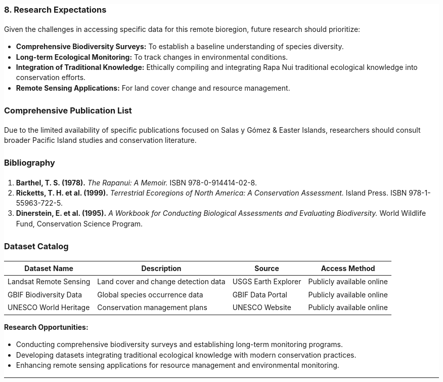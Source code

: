 ### 8. Research Expectations

Given the challenges in accessing specific data for this remote bioregion, future research should prioritize:

- **Comprehensive Biodiversity Surveys:** To establish a baseline understanding of species diversity.
- **Long-term Ecological Monitoring:** To track changes in environmental conditions.
- **Integration of Traditional Knowledge:** Ethically compiling and integrating Rapa Nui traditional ecological knowledge into conservation efforts.
- **Remote Sensing Applications:** For land cover change and resource management.

### Comprehensive Publication List

Due to the limited availability of specific publications focused on Salas y Gómez & Easter Islands, researchers should consult broader Pacific Island studies and conservation literature.

### Bibliography

1. **Barthel, T. S. (1978).** *The Rapanui: A Memoir.* ISBN 978-0-914414-02-8.
2. **Ricketts, T. H. et al. (1999).** *Terrestrial Ecoregions of North America: A Conservation Assessment.* Island Press. ISBN 978-1-55963-722-5.
3. **Dinerstein, E. et al. (1995).** *A Workbook for Conducting Biological Assessments and Evaluating Biodiversity.* World Wildlife Fund, Conservation Science Program.

### Dataset Catalog

| Dataset Name               | Description                            | Source               | Access Method                      |
|---------------------------|----------------------------------------|----------------------|-----------------------------------|
| Landsat Remote Sensing    | Land cover and change detection data | USGS Earth Explorer  | Publicly available online          |
| GBIF Biodiversity Data    | Global species occurrence data        | GBIF Data Portal      | Publicly available online          |
| UNESCO World Heritage     | Conservation management plans        | UNESCO Website       | Publicly available online          |

**Research Opportunities:**

- Conducting comprehensive biodiversity surveys and establishing long-term monitoring programs.
- Developing datasets integrating traditional ecological knowledge with modern conservation practices.
- Enhancing remote sensing applications for resource management and environmental monitoring.

---


